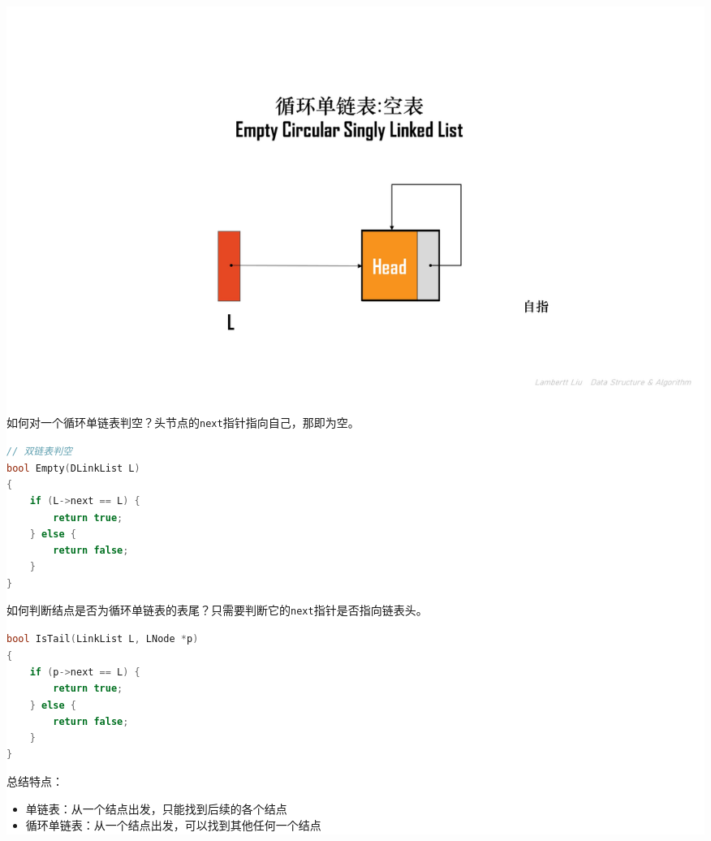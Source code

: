 ![](img/02_linear_list/29%20循环单链表%20空表.jpg)

如何对一个循环单链表判空？头节点的`next`指针指向自己，那即为空。
```c
// 双链表判空
bool Empty(DLinkList L)
{
    if (L->next == L) {
        return true;
    } else {
        return false;
    }
}
```

如何判断结点是否为循环单链表的表尾？只需要判断它的`next`指针是否指向链表头。
```c
bool IsTail(LinkList L, LNode *p)
{
    if (p->next == L) {
        return true;
    } else {
        return false;
    }
}
```
总结特点：
- 单链表：从一个结点出发，只能找到后续的各个结点
- 循环单链表：从一个结点出发，可以找到其他任何一个结点

